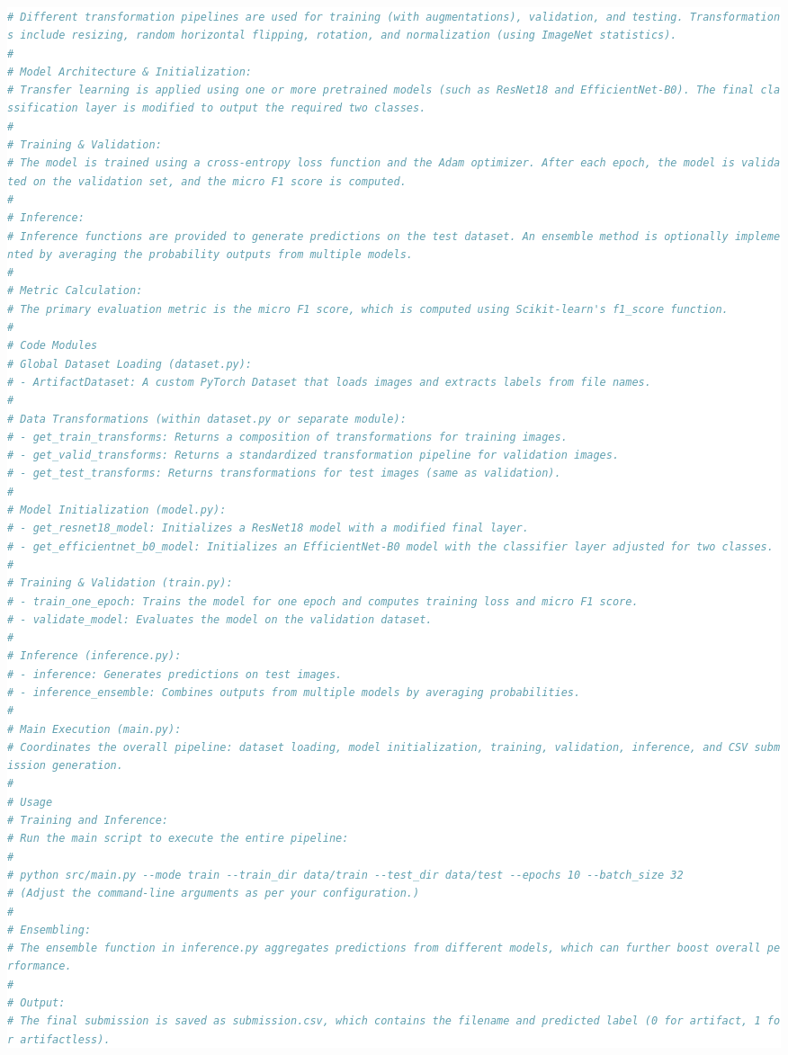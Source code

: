    ```bash
# Different transformation pipelines are used for training (with augmentations), validation, and testing. Transformations include resizing, random horizontal flipping, rotation, and normalization (using ImageNet statistics).
# 
# Model Architecture & Initialization:
# Transfer learning is applied using one or more pretrained models (such as ResNet18 and EfficientNet-B0). The final classification layer is modified to output the required two classes.
# 
# Training & Validation:
# The model is trained using a cross-entropy loss function and the Adam optimizer. After each epoch, the model is validated on the validation set, and the micro F1 score is computed.
# 
# Inference:
# Inference functions are provided to generate predictions on the test dataset. An ensemble method is optionally implemented by averaging the probability outputs from multiple models.
# 
# Metric Calculation:
# The primary evaluation metric is the micro F1 score, which is computed using Scikit-learn's f1_score function.
# 
# Code Modules
# Global Dataset Loading (dataset.py):
# - ArtifactDataset: A custom PyTorch Dataset that loads images and extracts labels from file names.
# 
# Data Transformations (within dataset.py or separate module):
# - get_train_transforms: Returns a composition of transformations for training images.
# - get_valid_transforms: Returns a standardized transformation pipeline for validation images.
# - get_test_transforms: Returns transformations for test images (same as validation).
# 
# Model Initialization (model.py):
# - get_resnet18_model: Initializes a ResNet18 model with a modified final layer.
# - get_efficientnet_b0_model: Initializes an EfficientNet-B0 model with the classifier layer adjusted for two classes.
# 
# Training & Validation (train.py):
# - train_one_epoch: Trains the model for one epoch and computes training loss and micro F1 score.
# - validate_model: Evaluates the model on the validation dataset.
# 
# Inference (inference.py):
# - inference: Generates predictions on test images.
# - inference_ensemble: Combines outputs from multiple models by averaging probabilities.
# 
# Main Execution (main.py):
# Coordinates the overall pipeline: dataset loading, model initialization, training, validation, inference, and CSV submission generation.
# 
# Usage
# Training and Inference:
# Run the main script to execute the entire pipeline:
# 
# python src/main.py --mode train --train_dir data/train --test_dir data/test --epochs 10 --batch_size 32
# (Adjust the command-line arguments as per your configuration.)
# 
# Ensembling:
# The ensemble function in inference.py aggregates predictions from different models, which can further boost overall performance.
# 
# Output:
# The final submission is saved as submission.csv, which contains the filename and predicted label (0 for artifact, 1 for artifactless).